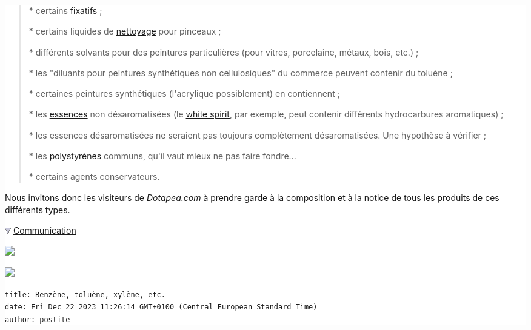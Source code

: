 > \* certains [fixatifs](fixatifs.html) ;
> 
> \* certains liquides de [nettoyage](nettoyage.html) pour pinceaux ;
> 
> \* différents solvants pour des peintures particulières (pour vitres, porcelaine, métaux, bois, etc.) ;
> 
> \* les "diluants pour peintures synthétiques non cellulosiques" du commerce peuvent contenir du toluène ;
> 
> \* certaines peintures synthétiques (l'acrylique possiblement) en contiennent ;
> 
> \* les [essences](essences.html) non désaromatisées (le [white spirit](essences.html#whitespirit), par exemple, peut contenir différents hydrocarbures aromatiques) ;
> 
> \* les essences désaromatisées ne seraient pas toujours complètement désaromatisées. Une hypothèse à vérifier ;
> 
> \* les [polystyrènes](polystyrenes.html) communs, qu'il vaut mieux ne pas faire fondre...
> 
> \* certains agents conservateurs.

Nous invitons donc les visiteurs de _Dotapea.com_ à prendre garde à la composition et à la notice de tous les produits de ces différents types.



![](images/flechebas.gif) [Communication](http://www.artrealite.com/annonceurs.htm) 

[![](https://cbonvin.fr/sites/regie.artrealite.com/visuels/campagne1.png)](index-2.html#20131014)

![](https://cbonvin.fr/sites/regie.artrealite.com/visuels/campagne2.png)
```
title: Benzène, toluène, xylène, etc.
date: Fri Dec 22 2023 11:26:14 GMT+0100 (Central European Standard Time)
author: postite
```
